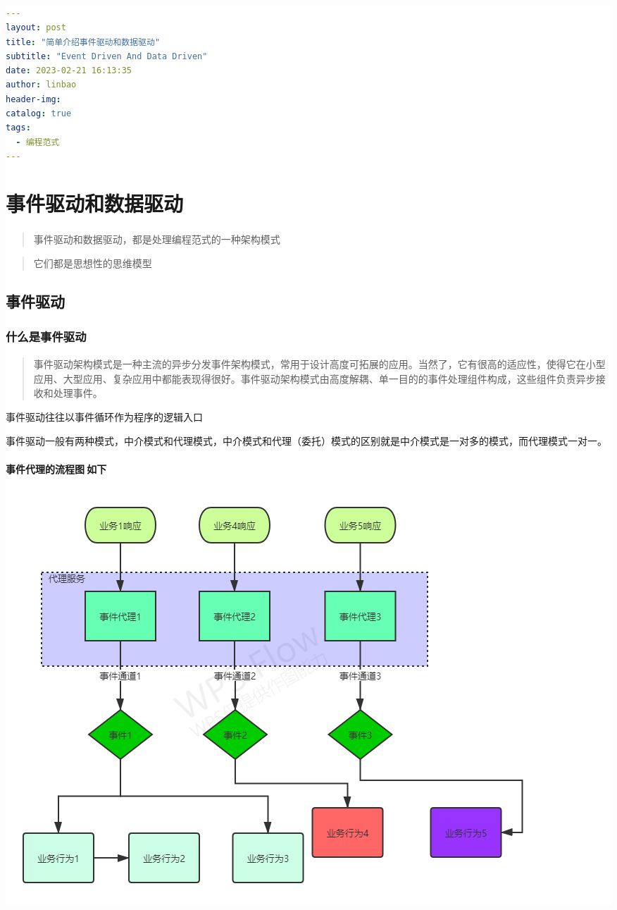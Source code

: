 ```yaml
---
layout: post
title: "简单介绍事件驱动和数据驱动"
subtitle: "Event Driven And Data Driven"
date: 2023-02-21 16:13:35
author: linbao
header-img:
catalog: true
tags:
  - 编程范式
---
```


# 事件驱动和数据驱动

> 事件驱动和数据驱动，都是处理编程范式的一种架构模式

> 它们都是思想性的思维模型

## 事件驱动

### 什么是事件驱动

> 事件驱动架构模式是一种主流的异步分发事件架构模式，常用于设计高度可拓展的应用。当然了，它有很高的适应性，使得它在小型应用、大型应用、复杂应用中都能表现得很好。事件驱动架构模式由高度解耦、单一目的的事件处理组件构成，这些组件负责异步接收和处理事件。

事件驱动往往以事件循环作为程序的逻辑入口

事件驱动一般有两种模式，中介模式和代理模式，中介模式和代理（委托）模式的区别就是中介模式是一对多的模式，而代理模式一对一。

#### 事件代理的流程图 如下

![](/img/in-post/event-driven-and-data-driven/事件代理.png)
